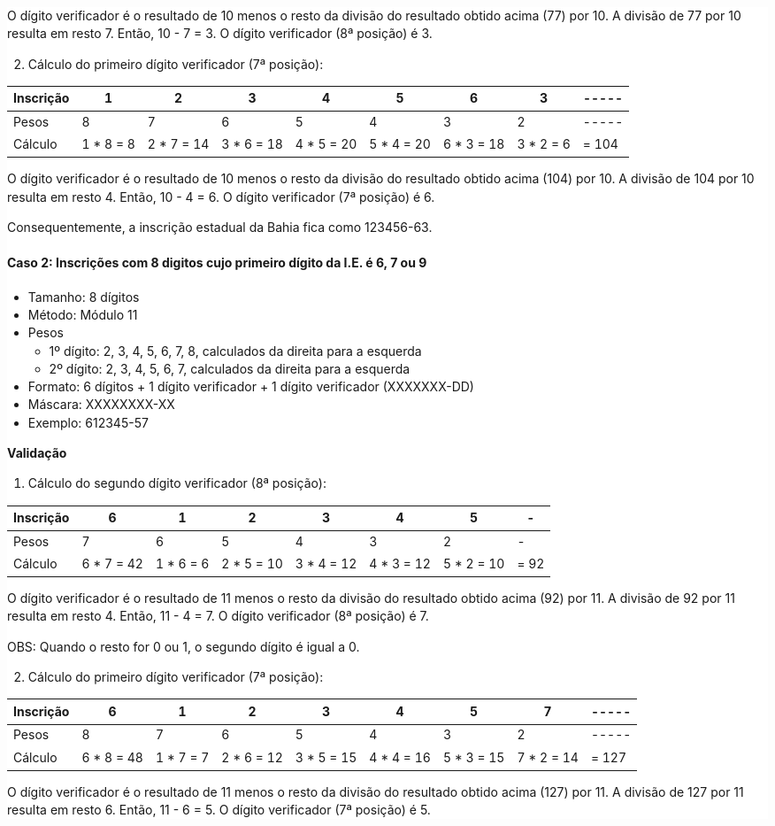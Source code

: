 O dígito verificador é o resultado de 10 menos o resto da divisão do resultado obtido acima (77) por 10. A divisão de 77 por 10 resulta em resto 7. Então, 10 - 7 = 3. O dígito verificador (8ª posição) é 3.

2. Cálculo do primeiro dígito verificador (7ª posição):

| Inscrição | 1          | 2           | 3           | 4           | 5           | 6           | 3          | ----- |
| --------- | ---------- | ----------- | ----------- | ----------- | ----------- | ----------- | ---------- | ----- |
| Pesos     | 8          | 7           | 6           | 5           | 4           | 3           | 2          | ----- |
| Cálculo   | 1 \* 8 = 8 | 2 \* 7 = 14 | 3 \* 6 = 18 | 4 \* 5 = 20 | 5 \* 4 = 20 | 6 \* 3 = 18 | 3 \* 2 = 6 | = 104 |

O dígito verificador é o resultado de 10 menos o resto da divisão do resultado obtido acima (104) por 10. A divisão de 104 por 10 resulta em resto 4. Então, 10 - 4 = 6. O dígito verificador (7ª posição) é 6.

Consequentemente, a inscrição estadual da Bahia fica como 123456-63.

#### Caso 2: Inscrições com 8 digitos cujo primeiro dígito da I.E. é 6, 7 ou 9

- Tamanho: 8 dígitos
- Método: Módulo 11
- Pesos
  - 1º dígito: 2, 3, 4, 5, 6, 7, 8, calculados da direita para a esquerda
  - 2º dígito: 2, 3, 4, 5, 6, 7, calculados da direita para a esquerda
- Formato: 6 dígitos + 1 dígito verificador + 1 dígito verificador (XXXXXXX-DD)
- Máscara: XXXXXXXX-XX
- Exemplo: 612345-57

**Validação**

1. Cálculo do segundo dígito verificador (8ª posição):

| Inscrição | 6           | 1          | 2           | 3           | 4           | 5           | -    |
| --------- | ----------- | ---------- | ----------- | ----------- | ----------- | ----------- | ---- |
| Pesos     | 7           | 6          | 5           | 4           | 3           | 2           | -    |
| Cálculo   | 6 \* 7 = 42 | 1 \* 6 = 6 | 2 \* 5 = 10 | 3 \* 4 = 12 | 4 \* 3 = 12 | 5 \* 2 = 10 | = 92 |

O dígito verificador é o resultado de 11 menos o resto da divisão do resultado obtido acima (92) por 11. A divisão de 92 por 11 resulta em resto 4. Então, 11 - 4 = 7. O dígito verificador (8ª posição) é 7.

OBS: Quando o resto for 0 ou 1, o segundo dígito é igual a 0.

2. Cálculo do primeiro dígito verificador (7ª posição):

| Inscrição | 6           | 1          | 2           | 3           | 4           | 5           | 7           | ----- |
| --------- | ----------- | ---------- | ----------- | ----------- | ----------- | ----------- | ----------- | ----- |
| Pesos     | 8           | 7          | 6           | 5           | 4           | 3           | 2           | ----- |
| Cálculo   | 6 \* 8 = 48 | 1 \* 7 = 7 | 2 \* 6 = 12 | 3 \* 5 = 15 | 4 \* 4 = 16 | 5 \* 3 = 15 | 7 \* 2 = 14 | = 127 |

O dígito verificador é o resultado de 11 menos o resto da divisão do resultado obtido acima (127) por 11. A divisão de 127 por 11 resulta em resto 6. Então, 11 - 6 = 5. O dígito verificador (7ª posição) é 5.
